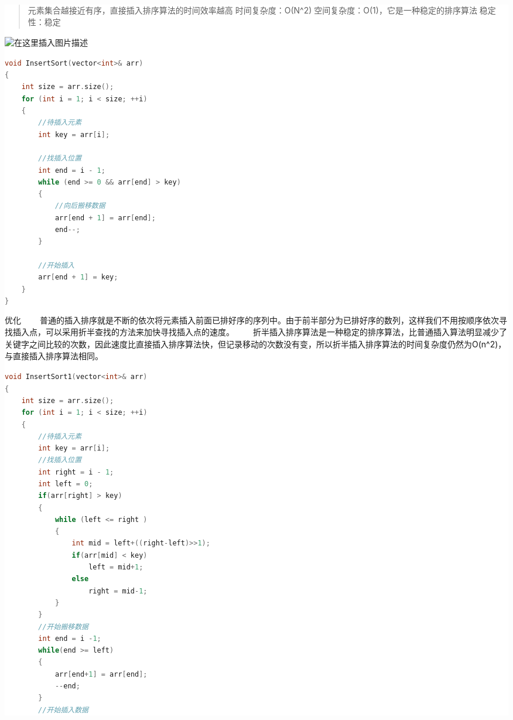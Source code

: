 >元素集合越接近有序，直接插入排序算法的时间效率越高
>时间复杂度：O(N^2)
>空间复杂度：O(1)，它是一种稳定的排序算法
>稳定性：稳定

![在这里插入图片描述](https://img-blog.csdnimg.cn/20190715164720702.png?x-oss-process=image/watermark,type_ZmFuZ3poZW5naGVpdGk,shadow_10,text_aHR0cHM6Ly9ibG9nLmNzZG4ubmV0L1NodWZmbGVfVHM=,size_16,color_FFFFFF,t_70)

```cpp
void InsertSort(vector<int>& arr)
{
	int size = arr.size();
	for (int i = 1; i < size; ++i)
	{
		//待插入元素
		int key = arr[i];

		//找插入位置
		int end = i - 1;
		while (end >= 0 && arr[end] > key)
		{
			//向后搬移数据
			arr[end + 1] = arr[end];
			end--;
		}

		//开始插入
		arr[end + 1] = key;
	}
}
```
优化
&emsp;&emsp;普通的插入排序就是不断的依次将元素插入前面已排好序的序列中。由于前半部分为已排好序的数列，这样我们不用按顺序依次寻找插入点，可以采用折半查找的方法来加快寻找插入点的速度。 
&emsp;&emsp;折半插入排序算法是一种稳定的排序算法，比普通插入算法明显减少了关键字之间比较的次数，因此速度比直接插入排序算法快，但记录移动的次数没有变，所以折半插入排序算法的时间复杂度仍然为O(n^2)，与直接插入排序算法相同。

```cpp
void InsertSort1(vector<int>& arr)
{
    int size = arr.size();
    for (int i = 1; i < size; ++i)
    {
        //待插入元素
        int key = arr[i];
        //找插入位置
        int right = i - 1;
        int left = 0;
        if(arr[right] > key)
        {
            while (left <= right )
            {
                int mid = left+((right-left)>>1);
                if(arr[mid] < key)
                    left = mid+1;
                else
                    right = mid-1;
            }
        }
        //开始搬移数据
        int end = i -1;
        while(end >= left)
        {
            arr[end+1] = arr[end];
            --end;
        }
        //开始插入数据
```